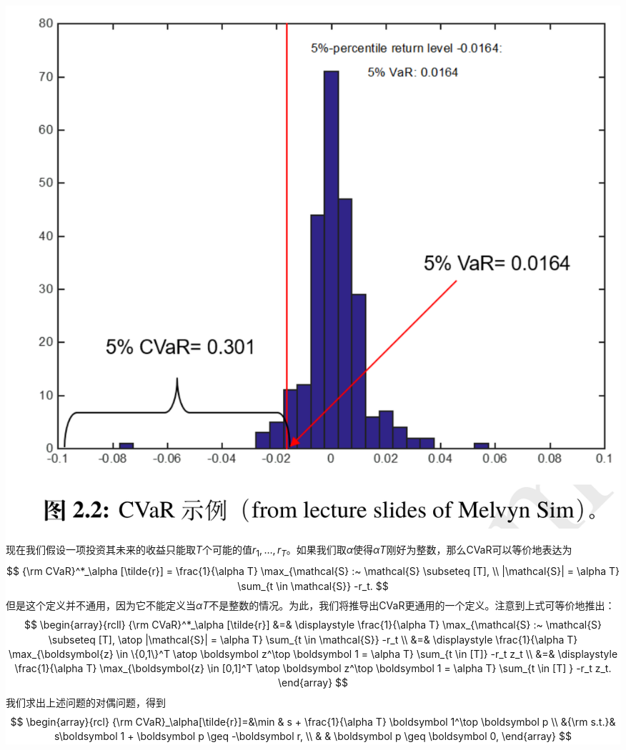 ![img](img/2-2.png)



现在我们假设一项投资其未来的收益只能取$T$个可能的值$r_1,\ldots,r_{T}$。如果我们取$\alpha$使得$\alpha T$刚好为整数，那么CVaR可以等价地表达为
$$
{\rm CVaR}^*_\alpha [\tilde{r}]  = \frac{1}{\alpha T} \max_{\mathcal{S} :~ \mathcal{S} \subseteq [T],  \\ |\mathcal{S}| = \alpha T} \sum_{t \in \mathcal{S}} -r_t.
$$
但是这个定义并不通用，因为它不能定义当$\alpha T$不是整数的情况。为此，我们将推导出CVaR更通用的一个定义。注意到上式可等价地推出：
$$
\begin{array}{rcll}
    {\rm CVaR}^*_\alpha [\tilde{r}]  &=& \displaystyle \frac{1}{\alpha T} \max_{\mathcal{S} :~  \mathcal{S} \subseteq [T], \atop |\mathcal{S}| = \alpha T} \sum_{t \in \mathcal{S}} -r_t \\
    &=&  \displaystyle  \frac{1}{\alpha T} \max_{\boldsymbol{z} \in \{0,1\}^T \atop \boldsymbol z^\top \boldsymbol 1 = \alpha T} \sum_{t \in [T]} -r_t z_t \\
    &=&  \displaystyle  \frac{1}{\alpha T} \max_{\boldsymbol{z} \in [0,1]^T \atop \boldsymbol z^\top \boldsymbol 1 = \alpha T} \sum_{t \in [T] } -r_t z_t.
\end{array}
$$
我们求出上述问题的对偶问题，得到
$$
\begin{array}{rcl}
    {\rm CVaR}_\alpha[\tilde{r}]=&\min & s + \frac{1}{\alpha T} \boldsymbol 1^\top \boldsymbol p \\
    &{\rm s.t.}& s\boldsymbol 1 + \boldsymbol p \geq -\boldsymbol r, \\
    & & \boldsymbol p \geq \boldsymbol 0,
\end{array}
$$